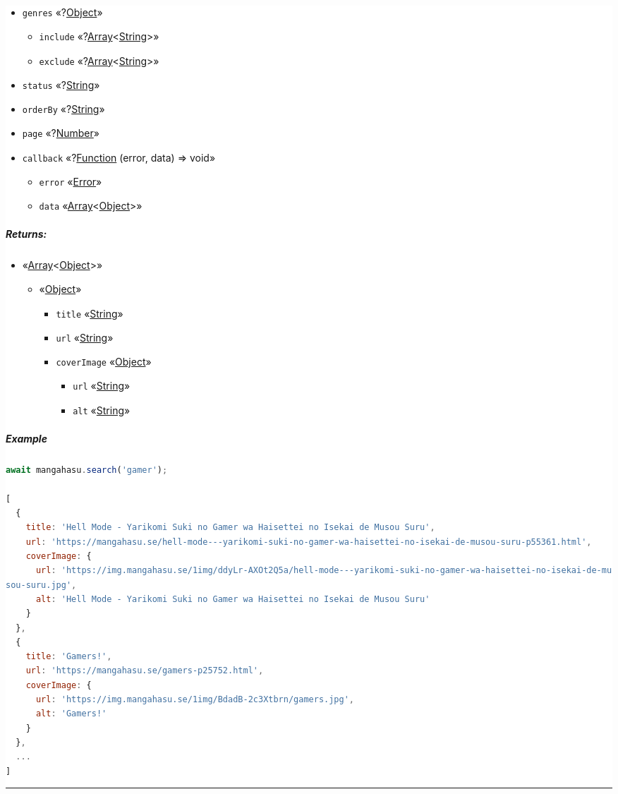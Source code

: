   - `genres` «?[Object]»

    - `include` «?[Array]<[String]>»

    - `exclude` «?[Array]<[String]>»

  - `status` «?[String]»

  - `orderBy` «?[String]»

  - `page` «?[Number]»

- `callback` «?[Function] (error, data) => void»

  - `error` «[Error]»

  - `data` «[Array]<[Object]>»

##### Returns:

- «[Array]<[Object]>»

  - «[Object]»

    - `title` «[String]»

    - `url` «[String]»

    - `coverImage` «[Object]»

      - `url` «[String]»

      - `alt` «[String]»

##### Example

```js
await mangahasu.search('gamer');

[
  {
    title: 'Hell Mode - Yarikomi Suki no Gamer wa Haisettei no Isekai de Musou Suru',
    url: 'https://mangahasu.se/hell-mode---yarikomi-suki-no-gamer-wa-haisettei-no-isekai-de-musou-suru-p55361.html',
    coverImage: {
      url: 'https://img.mangahasu.se/1img/ddyLr-AXOt2Q5a/hell-mode---yarikomi-suki-no-gamer-wa-haisettei-no-isekai-de-musou-suru.jpg',
      alt: 'Hell Mode - Yarikomi Suki no Gamer wa Haisettei no Isekai de Musou Suru'
    }
  },
  {
    title: 'Gamers!',
    url: 'https://mangahasu.se/gamers-p25752.html',
    coverImage: {
      url: 'https://img.mangahasu.se/1img/BdadB-2c3Xtbrn/gamers.jpg',
      alt: 'Gamers!'
    }
  },
  ...
]
```

---

[object]: https://developer.mozilla.org/en-US/docs/Web/JavaScript/Reference/Global_Objects/Object
[string]: https://developer.mozilla.org/en-US/docs/Web/JavaScript/Reference/Global_Objects/String
[array]: https://developer.mozilla.org/en-US/docs/Web/JavaScript/Reference/Global_Objects/Array
[function]: https://developer.mozilla.org/en-US/docs/Web/JavaScript/Reference/Global_Objects/Function
[number]: https://developer.mozilla.org/en-US/docs/Web/JavaScript/Reference/Global_Objects/Number
[boolean]: https://developer.mozilla.org/en-US/docs/Web/JavaScript/Reference/Global_Objects/Boolean
[browser]: https://devdocs.io/puppeteer/index#class-browser
[error]: https://developer.mozilla.org/en-US/docs/Web/JavaScript/Reference/Global_Objects/Error
[mangahasu]: https://mangahasu.se/
[date]: https://developer.mozilla.org/en-US/docs/Web/JavaScript/Reference/Global_Objects/Date
[launchoptions]: https://pptr.dev/#?product=Puppeteer&version=v10.1.0&show=api-puppeteerlaunchoptions